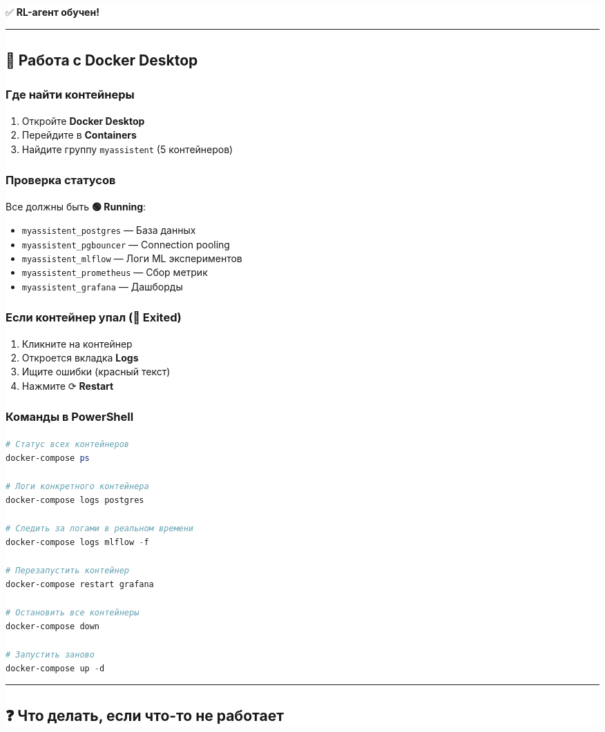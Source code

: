✅ **RL-агент обучен!**

---

## 🐳 Работа с Docker Desktop

### Где найти контейнеры

1. Откройте **Docker Desktop**
2. Перейдите в **Containers**
3. Найдите группу `myassistent` (5 контейнеров)

### Проверка статусов

Все должны быть **🟢 Running**:
- `myassistent_postgres` — База данных
- `myassistent_pgbouncer` — Connection pooling
- `myassistent_mlflow` — Логи ML экспериментов
- `myassistent_prometheus` — Сбор метрик
- `myassistent_grafana` — Дашборды

### Если контейнер упал (🔴 Exited)

1. Кликните на контейнер
2. Откроется вкладка **Logs**
3. Ищите ошибки (красный текст)
4. Нажмите ⟳ **Restart**

### Команды в PowerShell

```powershell
# Статус всех контейнеров
docker-compose ps

# Логи конкретного контейнера
docker-compose logs postgres

# Следить за логами в реальном времени
docker-compose logs mlflow -f

# Перезапустить контейнер
docker-compose restart grafana

# Остановить все контейнеры
docker-compose down

# Запустить заново
docker-compose up -d
```

---

## ❓ Что делать, если что-то не работает
